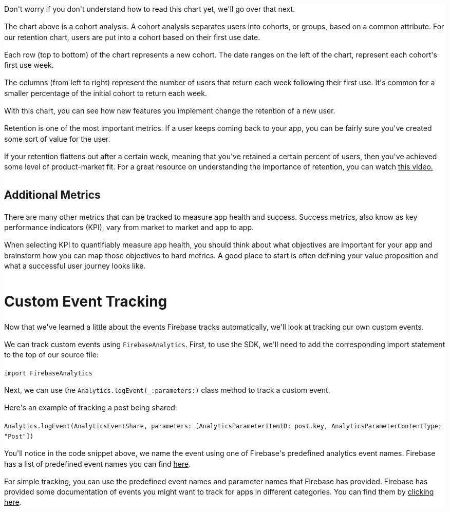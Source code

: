 Don't worry if you don't understand how to read this chart yet, we'll go over that next.

The chart above is a cohort analysis. A cohort analysis separates users into cohorts, or groups, based on a common attribute. For our retention chart, users are put into a cohort based on their first use date.

Each row (top to bottom) of the chart represents a new cohort. The date ranges on the left of the chart, represent each cohort's first use week.

The columns (from left to right) represent the number of users that return each week following their first use. It's common for a smaller percentage of the initial cohort to return each week.

With this chart, you can see how new features you implement change the retention of a new user.

Retention is one of the most important metrics. If a user keeps coming back to your app, you can be fairly sure you've created some sort of value for the user.

If your retention flattens out after a certain week, meaning that you've retained a certain percent of users, then you've achieved some level of product-market fit. For a great resource on understanding the importance of retention, you can watch [this video.](https://www.youtube.com/watch?v=URiIsrdplbo)

## Additional Metrics

There are many other metrics that can be tracked to measure app health and success. Success metrics, also know as key performance indicators (KPI), vary from market to market and app to app.

When selecting KPI to quantifiably measure app health, you should think about what objectives are important for your app and brainstorm how you can map those objectives to hard metrics. A good place to start is often defining your value proposition and what a successful user journey looks like.

# Custom Event Tracking

Now that we've learned a little about the events Firebase tracks automatically, we'll look at tracking our own custom events.

We can track custom events using `FirebaseAnalytics`. First, to use the SDK, we'll need to add the corresponding import statement to the top of our source file:

```
import FirebaseAnalytics
```

Next, we can use the `Analytics.logEvent(_:parameters:)` class method to track a custom event.

Here's an example of tracking a post being shared:

```
Analytics.logEvent(AnalyticsEventShare, parameters: [AnalyticsParameterItemID: post.key, AnalyticsParameterContentType: "Post"])
```

You'll notice in the code snippet above, we name the event using one of Firebase's predefined analytics event names. Firebase has a list of predefined event names you can find [here](https://firebase.google.com/docs/reference/ios/firebaseanalytics/api/reference/Constants).

For simple tracking, you can use the predefined event names and parameter names that Firebase has provided. Firebase has provided some documentation of events you might want to track for apps in different categories. You can find them by [clicking here](https://support.google.com/firebase/answer/6317508?hl=en&ref_topic=6317484).
